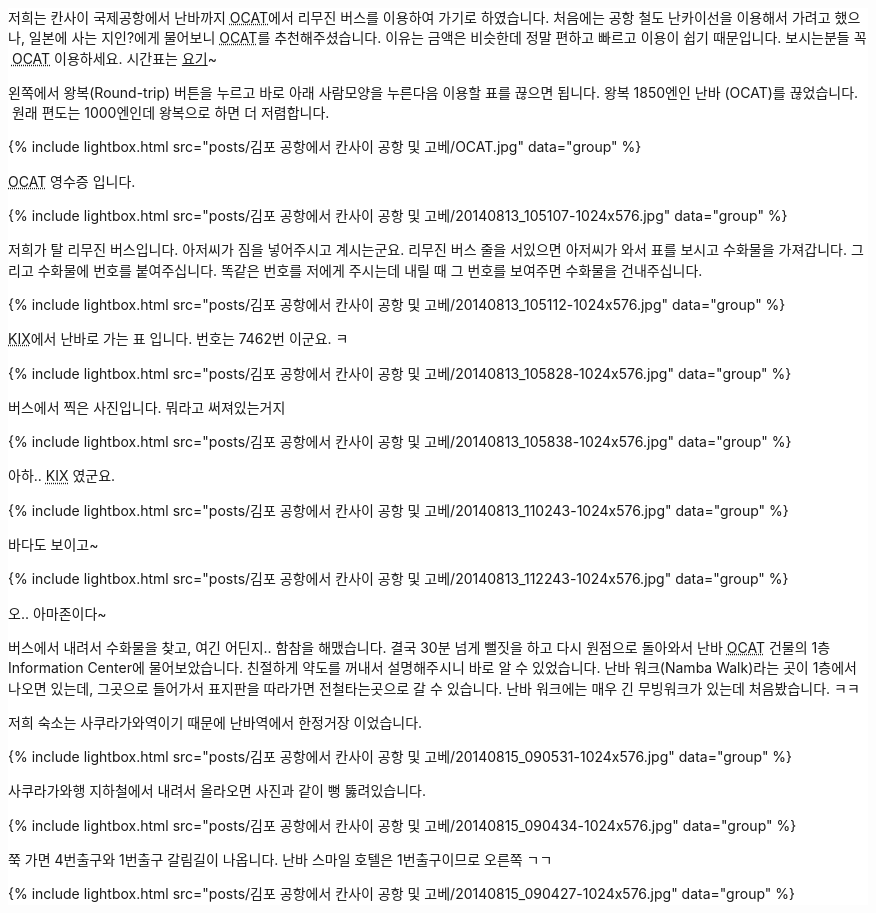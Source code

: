 저희는 칸사이 국제공항에서 난바까지 <abbr title="Osaka City Air Terminal">OCAT</abbr>에서 리무진 버스를 이용하여 가기로 하였습니다. 처음에는 공항 철도 난카이선을 이용해서 가려고 했으나, 일본에 사는 지인?에게 물어보니 <abbr title="Osaka City Air Terminal">OCAT</abbr>를 추천해주셨습니다. 이유는 금액은 비슷한데 정말 편하고 빠르고 이용이 쉽기 때문입니다. 보시는분들 꼭  <abbr title="Osaka City Air Terminal">OCAT</abbr> 이용하세요. 시간표는 [요기](http://www.kate.co.jp/pc/k_time_table/k_ocat_tt.html)~

왼쪽에서 왕복(Round-trip) 버튼을 누르고 바로 아래 사람모양을 누른다음 이용할 표를 끊으면 됩니다. 왕복 1850엔인 난바 (OCAT)를 끊었습니다.  원래 편도는 1000엔인데 왕복으로 하면 더 저렴합니다.

{% include lightbox.html src="posts/김포 공항에서 칸사이 공항 및 고베/OCAT.jpg" data="group" %}

<abbr title="Osaka City Air Terminal">OCAT</abbr> 영수증 입니다.

{% include lightbox.html src="posts/김포 공항에서 칸사이 공항 및 고베/20140813_105107-1024x576.jpg" data="group" %}

저희가 탈 리무진 버스입니다. 아저씨가 짐을 넣어주시고 계시는군요. 리무진 버스 줄을 서있으면 아저씨가 와서 표를 보시고 수화물을 가져갑니다. 그리고 수화물에 번호를 붙여주십니다. 똑같은 번호를 저에게 주시는데 내릴 때 그 번호를 보여주면 수화물을 건내주십니다.

{% include lightbox.html src="posts/김포 공항에서 칸사이 공항 및 고베/20140813_105112-1024x576.jpg" data="group" %}

<abbr title="Kansai International Airport">KIX</abbr>에서 난바로 가는 표 입니다. 번호는 7462번 이군요. ㅋ

{% include lightbox.html src="posts/김포 공항에서 칸사이 공항 및 고베/20140813_105828-1024x576.jpg" data="group" %}

버스에서 찍은 사진입니다. 뭐라고 써져있는거지

{% include lightbox.html src="posts/김포 공항에서 칸사이 공항 및 고베/20140813_105838-1024x576.jpg" data="group" %}

아하.. <abbr title="Kansai International Airport">KIX</abbr> 였군요.

{% include lightbox.html src="posts/김포 공항에서 칸사이 공항 및 고베/20140813_110243-1024x576.jpg" data="group" %}

바다도 보이고~

{% include lightbox.html src="posts/김포 공항에서 칸사이 공항 및 고베/20140813_112243-1024x576.jpg" data="group" %}

오.. 아마존이다~

버스에서 내려서 수화물을 찾고, 여긴 어딘지.. 함참을 해맸습니다. 결국 30분 넘게 뻘짓을 하고 다시 원점으로 돌아와서 난바 <abbr title="Osaka City Air Terminal">OCAT</abbr> 건물의 1층 Information Center에 물어보았습니다. 친절하게 약도를 꺼내서 설명해주시니 바로 알 수 있었습니다. 난바 워크(Namba Walk)라는 곳이 1층에서 나오면 있는데, 그곳으로 들어가서 표지판을 따라가면 전철타는곳으로 갈 수 있습니다. 난바 워크에는 매우 긴 무빙워크가 있는데 처음봤습니다. ㅋㅋ

저희 숙소는 사쿠라가와역이기 때문에 난바역에서 한정거장 이었습니다.

{% include lightbox.html src="posts/김포 공항에서 칸사이 공항 및 고베/20140815_090531-1024x576.jpg" data="group" %}

사쿠라가와행 지하철에서 내려서 올라오면 사진과 같이 뻥 뚫려있습니다.

{% include lightbox.html src="posts/김포 공항에서 칸사이 공항 및 고베/20140815_090434-1024x576.jpg" data="group" %}

쭉 가면 4번출구와 1번출구 갈림길이 나옵니다. 난바 스마일 호텔은 1번출구이므로 오른쪽 ㄱㄱ

{% include lightbox.html src="posts/김포 공항에서 칸사이 공항 및 고베/20140815_090427-1024x576.jpg" data="group" %}
